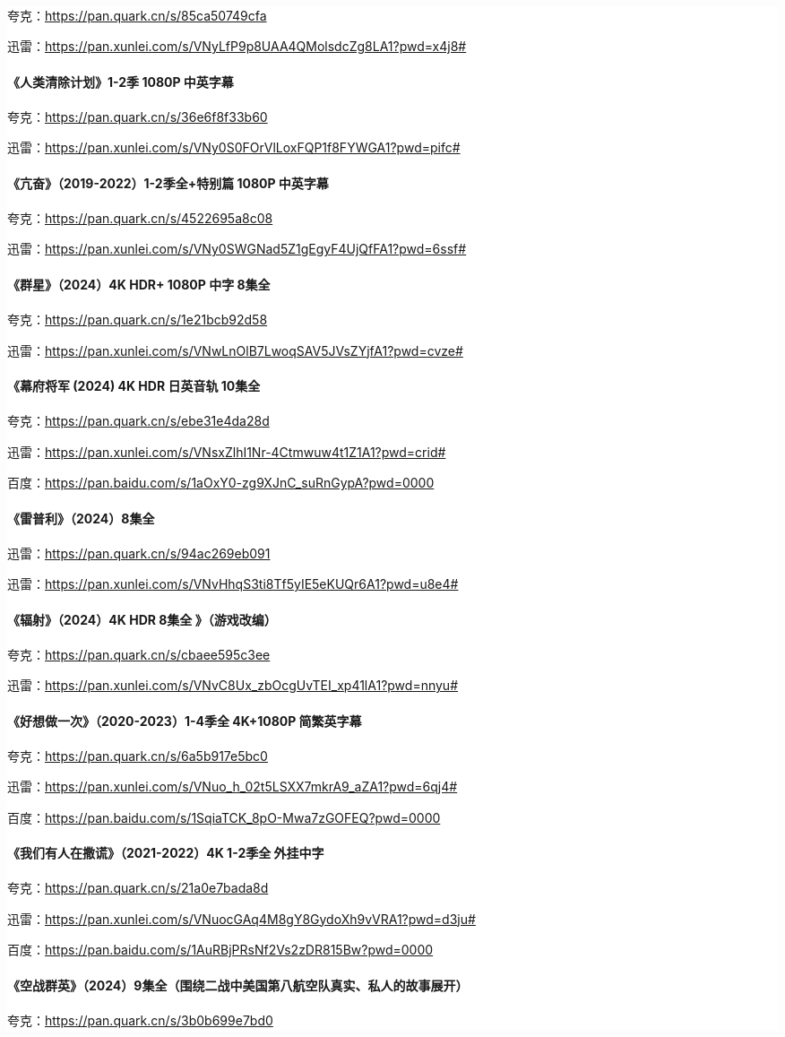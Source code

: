 夸克：https://pan.quark.cn/s/85ca50749cfa

迅雷：https://pan.xunlei.com/s/VNyLfP9p8UAA4QMolsdcZg8LA1?pwd=x4j8#

#### 《人类清除计划》1-2季 1080P 中英字幕

夸克：https://pan.quark.cn/s/36e6f8f33b60

迅雷：https://pan.xunlei.com/s/VNy0S0FOrVlLoxFQP1f8FYWGA1?pwd=pifc#

#### 《亢奋》（2019-2022）1-2季全+特别篇 1080P 中英字幕

夸克：https://pan.quark.cn/s/4522695a8c08

迅雷：https://pan.xunlei.com/s/VNy0SWGNad5Z1gEgyF4UjQfFA1?pwd=6ssf#

#### 《群星》（2024）4K HDR+ 1080P 中字 8集全

夸克：https://pan.quark.cn/s/1e21bcb92d58

迅雷：https://pan.xunlei.com/s/VNwLnOlB7LwoqSAV5JVsZYjfA1?pwd=cvze#

#### 《幕府将军 (2024) 4K HDR 日英音轨 10集全

夸克：https://pan.quark.cn/s/ebe31e4da28d

迅雷：https://pan.xunlei.com/s/VNsxZlhI1Nr-4Ctmwuw4t1Z1A1?pwd=crid#

百度：https://pan.baidu.com/s/1aOxY0-zg9XJnC_suRnGypA?pwd=0000

#### 《雷普利》（2024）8集全

迅雷：https://pan.quark.cn/s/94ac269eb091

迅雷：https://pan.xunlei.com/s/VNvHhqS3ti8Tf5yIE5eKUQr6A1?pwd=u8e4#

#### 《辐射》（2024）4K HDR 8集全 》（游戏改编）

夸克：https://pan.quark.cn/s/cbaee595c3ee

迅雷：https://pan.xunlei.com/s/VNvC8Ux_zbOcgUvTEI_xp41lA1?pwd=nnyu#

#### 《好想做一次》（2020-2023）1-4季全 4K+1080P 简繁英字幕

夸克：https://pan.quark.cn/s/6a5b917e5bc0

迅雷：https://pan.xunlei.com/s/VNuo_h_02t5LSXX7mkrA9_aZA1?pwd=6qj4#

百度：https://pan.baidu.com/s/1SqiaTCK_8pO-Mwa7zGOFEQ?pwd=0000

#### 《我们有人在撒谎》（2021-2022）4K 1-2季全 外挂中字

夸克：https://pan.quark.cn/s/21a0e7bada8d

迅雷：https://pan.xunlei.com/s/VNuocGAq4M8gY8GydoXh9vVRA1?pwd=d3ju#

百度：https://pan.baidu.com/s/1AuRBjPRsNf2Vs2zDR815Bw?pwd=0000

#### 《空战群英》（2024）9集全（围绕二战中美国第八航空队真实、私人的故事展开）

夸克：https://pan.quark.cn/s/3b0b699e7bd0

